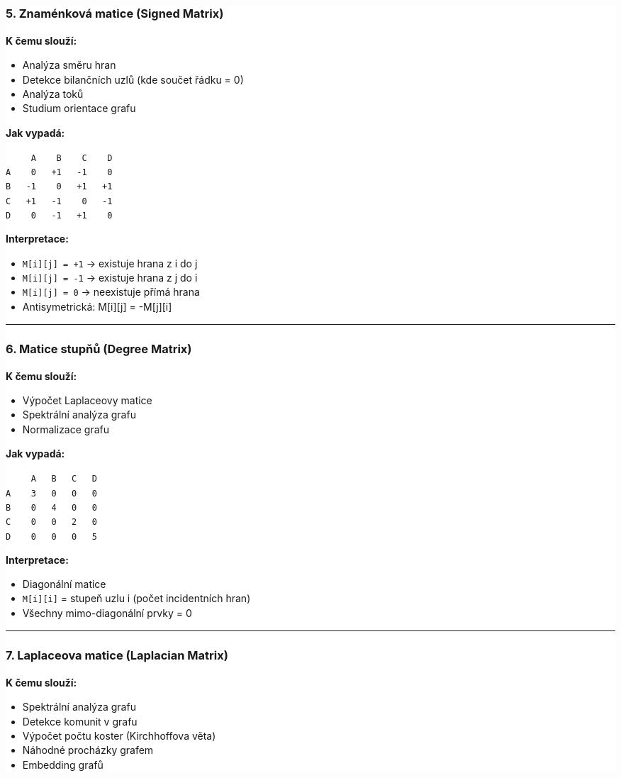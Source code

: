 
### 5. Znaménková matice (Signed Matrix)

**K čemu slouží:**
- Analýza směru hran
- Detekce bilančních uzlů (kde součet řádku = 0)
- Analýza toků
- Studium orientace grafu

**Jak vypadá:**
```
     A    B    C    D
A    0   +1   -1    0
B   -1    0   +1   +1
C   +1   -1    0   -1
D    0   -1   +1    0
```

**Interpretace:**
- `M[i][j] = +1` → existuje hrana z i do j
- `M[i][j] = -1` → existuje hrana z j do i
- `M[i][j] = 0` → neexistuje přímá hrana
- Antisymetrická: M[i][j] = -M[j][i]

---

### 6. Matice stupňů (Degree Matrix)

**K čemu slouží:**
- Výpočet Laplaceovy matice
- Spektrální analýza grafu
- Normalizace grafu

**Jak vypadá:**
```
     A   B   C   D
A    3   0   0   0
B    0   4   0   0
C    0   0   2   0
D    0   0   0   5
```

**Interpretace:**
- Diagonální matice
- `M[i][i]` = stupeň uzlu i (počet incidentních hran)
- Všechny mimo-diagonální prvky = 0

---

### 7. Laplaceova matice (Laplacian Matrix)

**K čemu slouží:**
- Spektrální analýza grafu
- Detekce komunit v grafu
- Výpočet počtu koster (Kirchhoffova věta)
- Náhodné procházky grafem
- Embedding grafů
